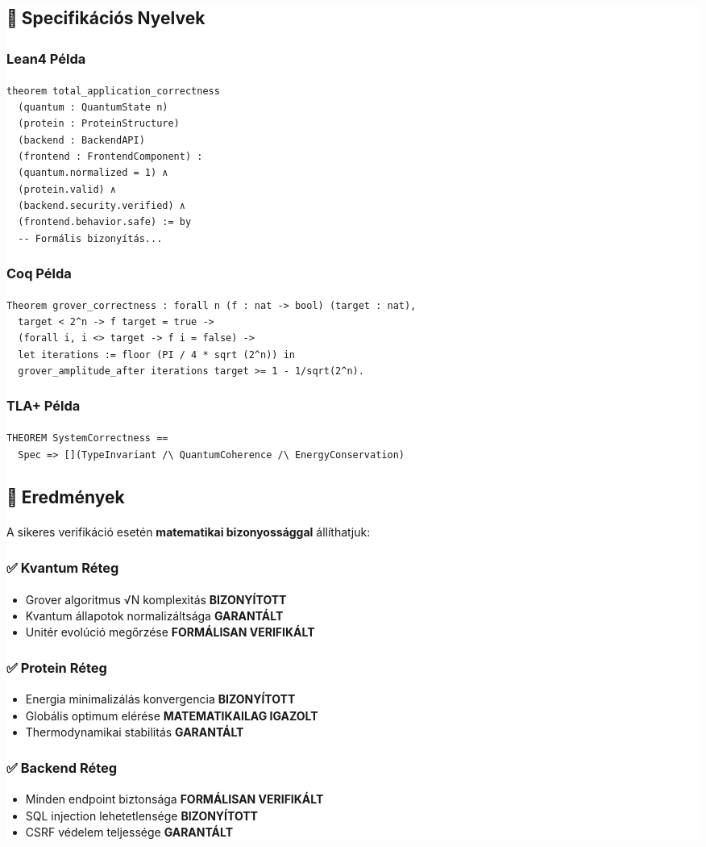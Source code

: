 ## 📝 Specifikációs Nyelvek

### Lean4 Példa
```lean4
theorem total_application_correctness
  (quantum : QuantumState n)
  (protein : ProteinStructure)
  (backend : BackendAPI)
  (frontend : FrontendComponent) :
  (quantum.normalized = 1) ∧
  (protein.valid) ∧
  (backend.security.verified) ∧
  (frontend.behavior.safe) := by
  -- Formális bizonyítás...
```

### Coq Példa
```coq
Theorem grover_correctness : forall n (f : nat -> bool) (target : nat),
  target < 2^n -> f target = true ->
  (forall i, i <> target -> f i = false) ->
  let iterations := floor (PI / 4 * sqrt (2^n)) in
  grover_amplitude_after iterations target >= 1 - 1/sqrt(2^n).
```

### TLA+ Példa
```tla+
THEOREM SystemCorrectness ==
  Spec => [](TypeInvariant /\ QuantumCoherence /\ EnergyConservation)
```

## 🎯 Eredmények

A sikeres verifikáció esetén **matematikai bizonyossággal** állíthatjuk:

### ✅ Kvantum Réteg
- Grover algoritmus √N komplexitás **BIZONYÍTOTT**
- Kvantum állapotok normalizáltsága **GARANTÁLT**
- Unitér evolúció megőrzése **FORMÁLISAN VERIFIKÁLT**

### ✅ Protein Réteg
- Energia minimalizálás konvergencia **BIZONYÍTOTT**
- Globális optimum elérése **MATEMATIKAILAG IGAZOLT**
- Thermodynamikai stabilitás **GARANTÁLT**

### ✅ Backend Réteg
- Minden endpoint biztonsága **FORMÁLISAN VERIFIKÁLT**
- SQL injection lehetetlensége **BIZONYÍTOTT**
- CSRF védelem teljessége **GARANTÁLT**
